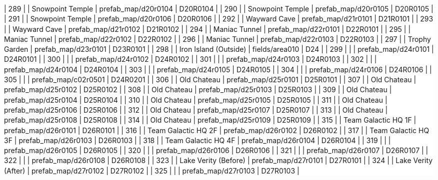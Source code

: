 | 289 |  | Snowpoint Temple | prefab_map/d20r0104 | D20R0104 |
| 290 |  | Snowpoint Temple | prefab_map/d20r0105 | D20R0105 |
| 291 |  | Snowpoint Temple | prefab_map/d20r0106 | D20R0106 |
| 292 |  | Wayward Cave | prefab_map/d21r0101 | D21R0101 |
| 293 |  | Wayward Cave | prefab_map/d21r0102 | D21R0102 |
| 294 |  | Maniac Tunnel | prefab_map/d22r0101 | D22R0101 |
| 295 |  | Maniac Tunnel | prefab_map/d22r0102 | D22R0102 |
| 296 |  | Maniac Tunnel | prefab_map/d22r0103 | D22R0103 |
| 297 |  | Trophy Garden | prefab_map/d23r0101 | D23R0101 |
| 298 |  | Iron Island (Outside) | fields/area010 | D24 |
| 299 |  |  | prefab_map/d24r0101 | D24R0101 |
| 300 |  |  | prefab_map/d24r0102 | D24R0102 |
| 301 |  |  | prefab_map/d24r0103 | D24R0103 |
| 302 |  |  | prefab_map/d24r0104 | D24R0104 |
| 303 |  |  | prefab_map/d24r0105 | D24R0105 |
| 304 |  |  | prefab_map/d24r0106 | D24R0106 |
| 305 |  |  | prefab_map/c02r0501 | D24R0201 |
| 306 |  | Old Chateau | prefab_map/d25r0101 | D25R0101 |
| 307 |  | Old Chateau | prefab_map/d25r0102 | D25R0102 |
| 308 |  | Old Chateau | prefab_map/d25r0103 | D25R0103 |
| 309 |  | Old Chateau | prefab_map/d25r0104 | D25R0104 |
| 310 |  | Old Chateau | prefab_map/d25r0105 | D25R0105 |
| 311 |  | Old Chateau | prefab_map/d25r0106 | D25R0106 |
| 312 |  | Old Chateau | prefab_map/d25r0107 | D25R0107 |
| 313 |  | Old Chateau | prefab_map/d25r0108 | D25R0108 |
| 314 |  | Old Chateau | prefab_map/d25r0109 | D25R0109 |
| 315 |  | Team Galactic HQ 1F | prefab_map/d26r0101 | D26R0101 |
| 316 |  | Team Galactic HQ 2F | prefab_map/d26r0102 | D26R0102 |
| 317 |  | Team Galactic HQ 3F | prefab_map/d26r0103 | D26R0103 |
| 318 |  | Team Galactic HQ 4F | prefab_map/d26r0104 | D26R0104 |
| 319 |  |  | prefab_map/d26r0105 | D26R0105 |
| 320 |  |  | prefab_map/d26r0106 | D26R0106 |
| 321 |  |  | prefab_map/d26r0107 | D26R0107 |
| 322 |  |  | prefab_map/d26r0108 | D26R0108 |
| 323 |  | Lake Verity (Before) | prefab_map/d27r0101 | D27R0101 |
| 324 |  | Lake Verity (After) | prefab_map/d27r0102 | D27R0102 |
| 325 |  |  | prefab_map/d27r0103 | D27R0103 |